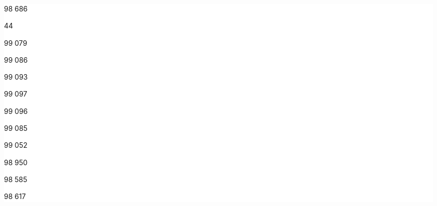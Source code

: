 </td>
      <td width="51">

98 686

</td>
    </tr>
    <tr>
      <td width="51">

44

</td>
      <td width="51">

99 079

</td>
      <td width="51">

99 086

</td>
      <td width="51">

99 093

</td>
      <td width="51">

99 097

</td>
      <td width="51">

99 096

</td>
      <td width="51">

99 085

</td>
      <td width="51">

99 052

</td>
      <td width="51">

98 950

</td>
      <td width="51">

98 585

</td>
      <td width="51">

98 617
